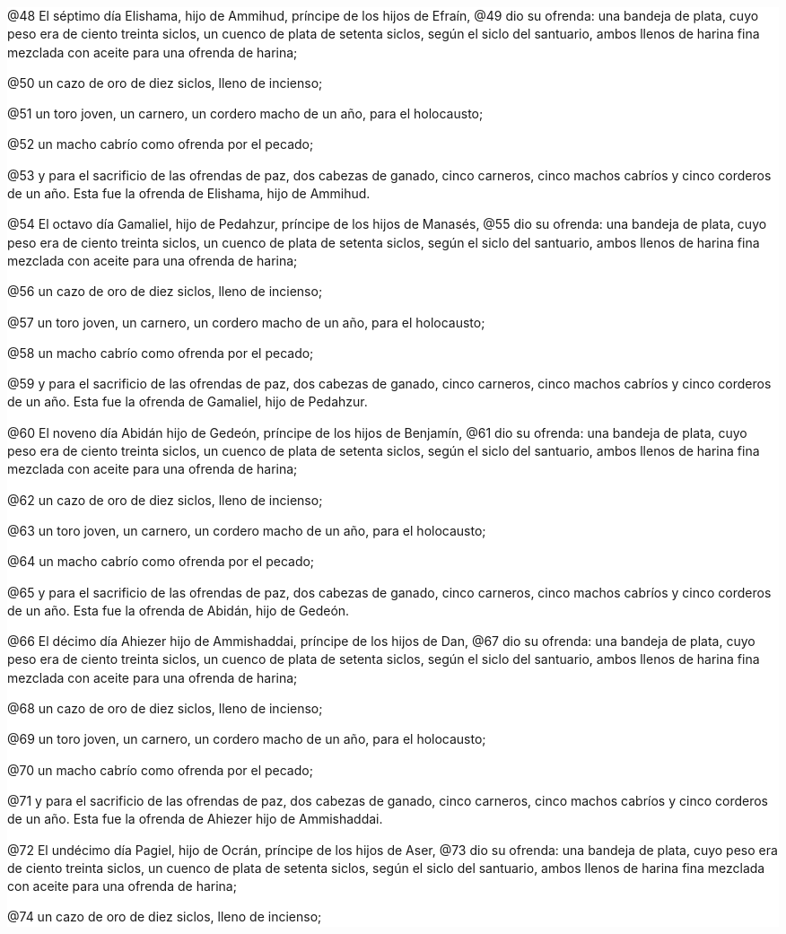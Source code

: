 @48 El séptimo día Elishama, hijo de Ammihud, príncipe de los hijos de Efraín, @49 dio su ofrenda: una bandeja de plata, cuyo peso era de ciento treinta siclos, un cuenco de plata de setenta siclos, según el siclo del santuario, ambos llenos de harina fina mezclada con aceite para una ofrenda de harina;

@50 un cazo de oro de diez siclos, lleno de incienso;

@51 un toro joven, un carnero, un cordero macho de un año, para el holocausto;

@52 un macho cabrío como ofrenda por el pecado;

@53 y para el sacrificio de las ofrendas de paz, dos cabezas de ganado, cinco carneros, cinco machos cabríos y cinco corderos de un año. Esta fue la ofrenda de Elishama, hijo de Ammihud.

@54 El octavo día Gamaliel, hijo de Pedahzur, príncipe de los hijos de Manasés, @55 dio su ofrenda: una bandeja de plata, cuyo peso era de ciento treinta siclos, un cuenco de plata de setenta siclos, según el siclo del santuario, ambos llenos de harina fina mezclada con aceite para una ofrenda de harina;

@56 un cazo de oro de diez siclos, lleno de incienso;

@57 un toro joven, un carnero, un cordero macho de un año, para el holocausto;

@58 un macho cabrío como ofrenda por el pecado;

@59 y para el sacrificio de las ofrendas de paz, dos cabezas de ganado, cinco carneros, cinco machos cabríos y cinco corderos de un año. Esta fue la ofrenda de Gamaliel, hijo de Pedahzur.

@60 El noveno día Abidán hijo de Gedeón, príncipe de los hijos de Benjamín, @61 dio su ofrenda: una bandeja de plata, cuyo peso era de ciento treinta siclos, un cuenco de plata de setenta siclos, según el siclo del santuario, ambos llenos de harina fina mezclada con aceite para una ofrenda de harina;

@62 un cazo de oro de diez siclos, lleno de incienso;

@63 un toro joven, un carnero, un cordero macho de un año, para el holocausto;

@64 un macho cabrío como ofrenda por el pecado;

@65 y para el sacrificio de las ofrendas de paz, dos cabezas de ganado, cinco carneros, cinco machos cabríos y cinco corderos de un año. Esta fue la ofrenda de Abidán, hijo de Gedeón.

@66 El décimo día Ahiezer hijo de Ammishaddai, príncipe de los hijos de Dan, @67 dio su ofrenda: una bandeja de plata, cuyo peso era de ciento treinta siclos, un cuenco de plata de setenta siclos, según el siclo del santuario, ambos llenos de harina fina mezclada con aceite para una ofrenda de harina;

@68 un cazo de oro de diez siclos, lleno de incienso;

@69 un toro joven, un carnero, un cordero macho de un año, para el holocausto;

@70 un macho cabrío como ofrenda por el pecado;

@71 y para el sacrificio de las ofrendas de paz, dos cabezas de ganado, cinco carneros, cinco machos cabríos y cinco corderos de un año. Esta fue la ofrenda de Ahiezer hijo de Ammishaddai.

@72 El undécimo día Pagiel, hijo de Ocrán, príncipe de los hijos de Aser, @73 dio su ofrenda: una bandeja de plata, cuyo peso era de ciento treinta siclos, un cuenco de plata de setenta siclos, según el siclo del santuario, ambos llenos de harina fina mezclada con aceite para una ofrenda de harina;

@74 un cazo de oro de diez siclos, lleno de incienso;
